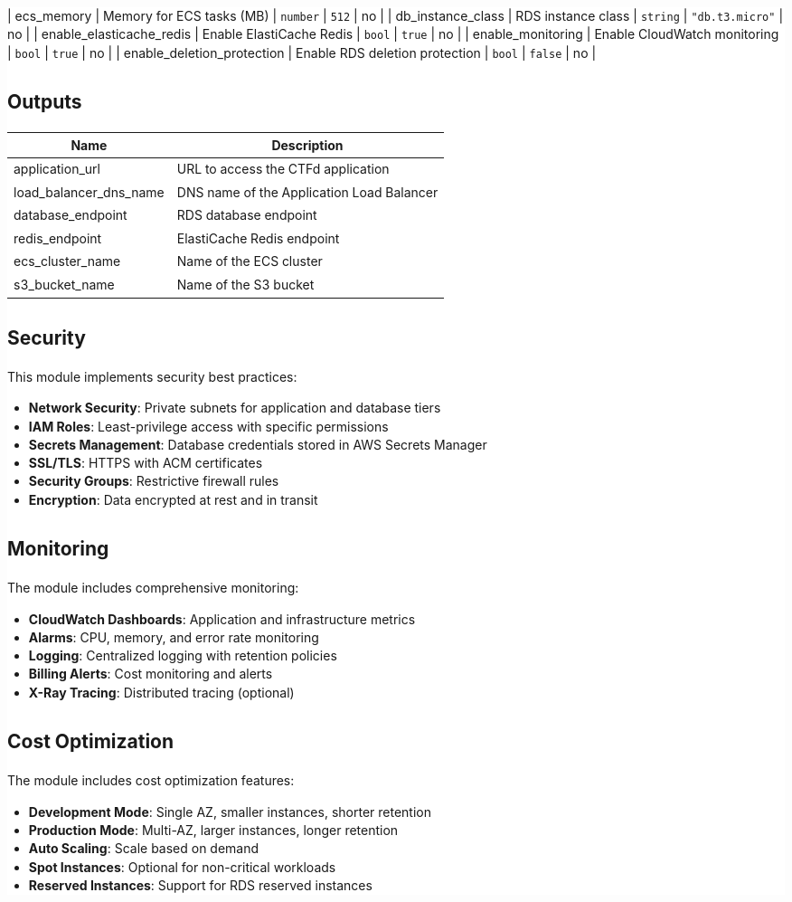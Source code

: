 | ecs_memory | Memory for ECS tasks (MB) | `number` | `512` | no |
| db_instance_class | RDS instance class | `string` | `"db.t3.micro"` | no |
| enable_elasticache_redis | Enable ElastiCache Redis | `bool` | `true` | no |
| enable_monitoring | Enable CloudWatch monitoring | `bool` | `true` | no |
| enable_deletion_protection | Enable RDS deletion protection | `bool` | `false` | no |

## Outputs

| Name | Description |
|------|-------------|
| application_url | URL to access the CTFd application |
| load_balancer_dns_name | DNS name of the Application Load Balancer |
| database_endpoint | RDS database endpoint |
| redis_endpoint | ElastiCache Redis endpoint |
| ecs_cluster_name | Name of the ECS cluster |
| s3_bucket_name | Name of the S3 bucket |

## Security

This module implements security best practices:

- **Network Security**: Private subnets for application and database tiers
- **IAM Roles**: Least-privilege access with specific permissions
- **Secrets Management**: Database credentials stored in AWS Secrets Manager
- **SSL/TLS**: HTTPS with ACM certificates
- **Security Groups**: Restrictive firewall rules
- **Encryption**: Data encrypted at rest and in transit

## Monitoring

The module includes comprehensive monitoring:

- **CloudWatch Dashboards**: Application and infrastructure metrics
- **Alarms**: CPU, memory, and error rate monitoring
- **Logging**: Centralized logging with retention policies
- **Billing Alerts**: Cost monitoring and alerts
- **X-Ray Tracing**: Distributed tracing (optional)

## Cost Optimization

The module includes cost optimization features:

- **Development Mode**: Single AZ, smaller instances, shorter retention
- **Production Mode**: Multi-AZ, larger instances, longer retention
- **Auto Scaling**: Scale based on demand
- **Spot Instances**: Optional for non-critical workloads
- **Reserved Instances**: Support for RDS reserved instances
